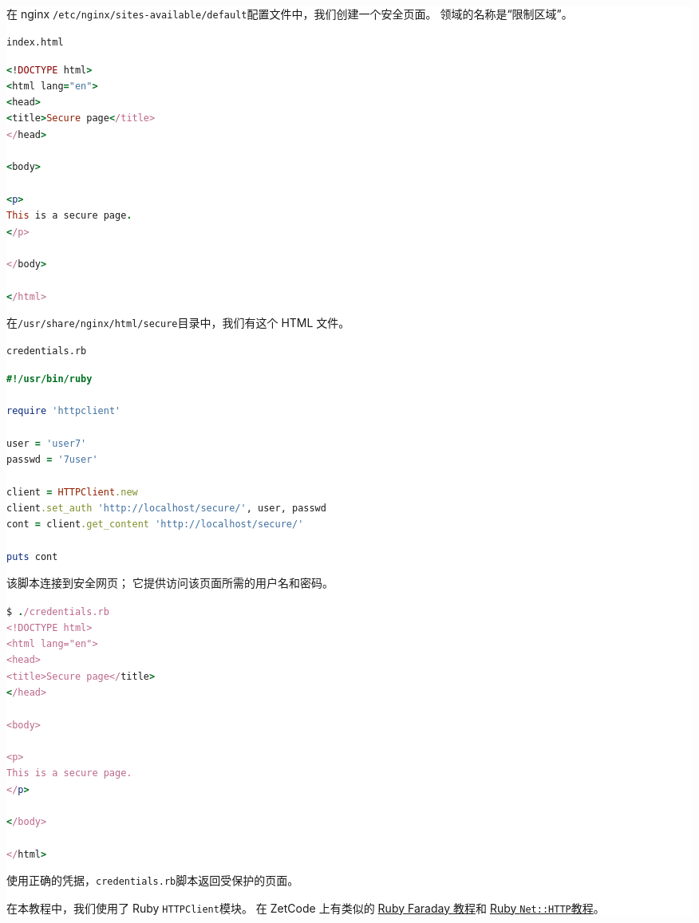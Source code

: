 在 nginx `/etc/nginx/sites-available/default`配置文件中，我们创建一个安全页面。 领域的名称是“限制区域”。

`index.html`

```ruby
<!DOCTYPE html>
<html lang="en">
<head>
<title>Secure page</title>
</head>

<body>

<p>
This is a secure page.
</p>

</body>

</html>

```

在`/usr/share/nginx/html/secure`目录中，我们有这个 HTML 文件。

`credentials.rb`

```ruby
#!/usr/bin/ruby

require 'httpclient'

user = 'user7'
passwd = '7user'

client = HTTPClient.new
client.set_auth 'http://localhost/secure/', user, passwd
cont = client.get_content 'http://localhost/secure/'

puts cont

```

该脚本连接到安全网页； 它提供访问该页面所需的用户名和密码。

```ruby
$ ./credentials.rb 
<!DOCTYPE html>
<html lang="en">
<head>
<title>Secure page</title>
</head>

<body>

<p>
This is a secure page.
</p>

</body>

</html>

```

使用正确的凭据，`credentials.rb`脚本返回受保护的页面。

在本教程中，我们使用了 Ruby `HTTPClient`模块。 在 ZetCode 上有类似的 [Ruby Faraday 教程](/web/rubyfaraday/)和 [Ruby `Net::HTTP`教程](/web/rubynethttp/)。